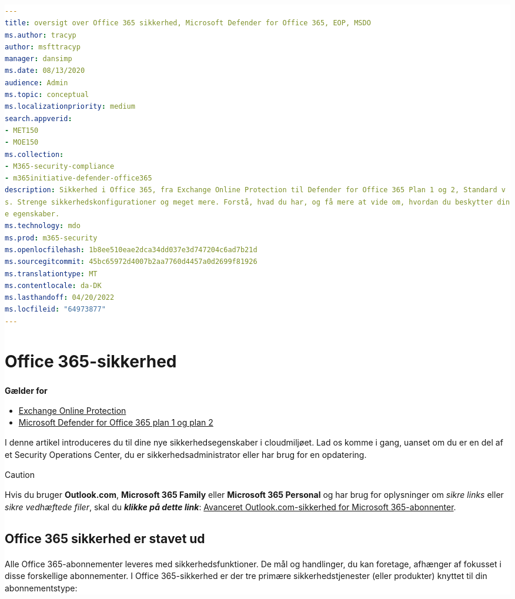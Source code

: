```yaml
---
title: oversigt over Office 365 sikkerhed, Microsoft Defender for Office 365, EOP, MSDO
ms.author: tracyp
author: msfttracyp
manager: dansimp
ms.date: 08/13/2020
audience: Admin
ms.topic: conceptual
ms.localizationpriority: medium
search.appverid:
- MET150
- MOE150
ms.collection:
- M365-security-compliance
- m365initiative-defender-office365
description: Sikkerhed i Office 365, fra Exchange Online Protection til Defender for Office 365 Plan 1 og 2, Standard vs. Strenge sikkerhedskonfigurationer og meget mere. Forstå, hvad du har, og få mere at vide om, hvordan du beskytter dine egenskaber.
ms.technology: mdo
ms.prod: m365-security
ms.openlocfilehash: 1b8ee510eae2dca34dd037e3d747204c6ad7b21d
ms.sourcegitcommit: 45bc65972d4007b2aa7760d4457a0d2699f81926
ms.translationtype: MT
ms.contentlocale: da-DK
ms.lasthandoff: 04/20/2022
ms.locfileid: "64973877"
---
```

# <a name="office-365-security"></a>Office 365-sikkerhed

**Gælder for**
- [Exchange Online Protection](exchange-online-protection-overview.md)
- [Microsoft Defender for Office 365 plan 1 og plan 2](defender-for-office-365.md)

I denne artikel introduceres du til dine nye sikkerhedsegenskaber i cloudmiljøet. Lad os komme i gang, uanset om du er en del af et Security Operations Center, du er sikkerhedsadministrator eller har brug for en opdatering.

> [!CAUTION]
> Hvis du bruger **Outlook.com**, **Microsoft 365 Family** eller **Microsoft 365 Personal** og har brug for oplysninger om *sikre links* eller *sikre vedhæftede filer*, skal du ***klikke på dette link***: [Avanceret Outlook.com-sikkerhed for Microsoft 365-abonnenter](https://support.microsoft.com/office/advanced-outlook-com-security-for-office-365-subscribers-882d2243-eab9-4545-a58a-b36fee4a46e2).

## <a name="office-365-security-spelled-out"></a>Office 365 sikkerhed er stavet ud

Alle Office 365-abonnementer leveres med sikkerhedsfunktioner. De mål og handlinger, du kan foretage, afhænger af fokusset i disse forskellige abonnementer. I Office 365-sikkerhed er der tre primære sikkerhedstjenester (eller produkter) knyttet til din abonnementstype:
